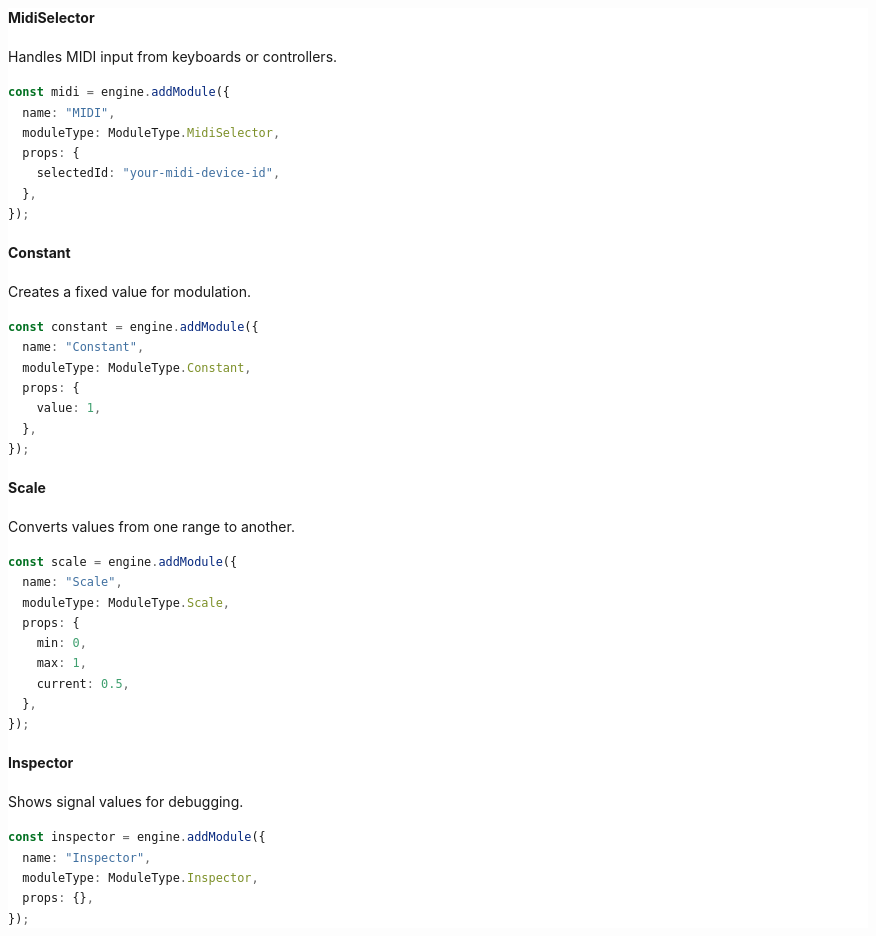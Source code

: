 #### MidiSelector

Handles MIDI input from keyboards or controllers.

```typescript
const midi = engine.addModule({
  name: "MIDI",
  moduleType: ModuleType.MidiSelector,
  props: {
    selectedId: "your-midi-device-id",
  },
});
```

#### Constant

Creates a fixed value for modulation.

```typescript
const constant = engine.addModule({
  name: "Constant",
  moduleType: ModuleType.Constant,
  props: {
    value: 1,
  },
});
```

#### Scale

Converts values from one range to another.

```typescript
const scale = engine.addModule({
  name: "Scale",
  moduleType: ModuleType.Scale,
  props: {
    min: 0,
    max: 1,
    current: 0.5,
  },
});
```

#### Inspector

Shows signal values for debugging.

```typescript
const inspector = engine.addModule({
  name: "Inspector",
  moduleType: ModuleType.Inspector,
  props: {},
});
```
